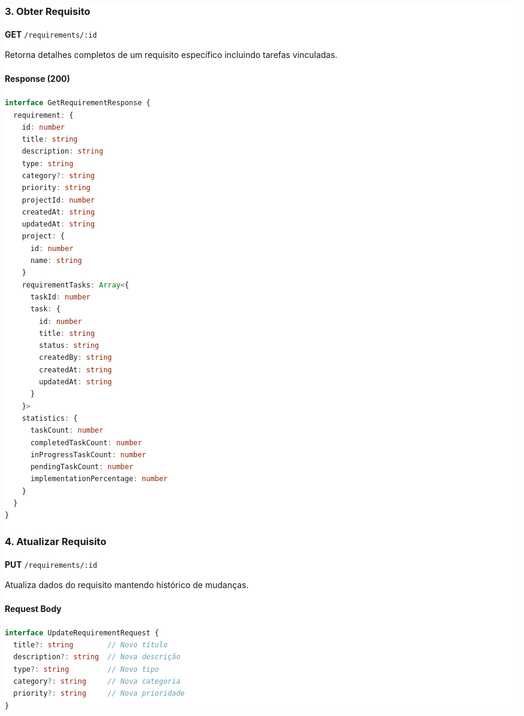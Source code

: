 ### 3. Obter Requisito

**GET** `/requirements/:id`

Retorna detalhes completos de um requisito específico incluindo tarefas vinculadas.

#### Response (200)
```typescript
interface GetRequirementResponse {
  requirement: {
    id: number
    title: string
    description: string
    type: string
    category?: string
    priority: string
    projectId: number
    createdAt: string
    updatedAt: string
    project: {
      id: number
      name: string
    }
    requirementTasks: Array<{
      taskId: number
      task: {
        id: number
        title: string
        status: string
        createdBy: string
        createdAt: string
        updatedAt: string
      }
    }>
    statistics: {
      taskCount: number
      completedTaskCount: number
      inProgressTaskCount: number
      pendingTaskCount: number
      implementationPercentage: number
    }
  }
}
```

### 4. Atualizar Requisito

**PUT** `/requirements/:id`

Atualiza dados do requisito mantendo histórico de mudanças.

#### Request Body
```typescript
interface UpdateRequirementRequest {
  title?: string        // Novo título
  description?: string  // Nova descrição
  type?: string         // Novo tipo
  category?: string     // Nova categoria
  priority?: string     // Nova prioridade
}
```
